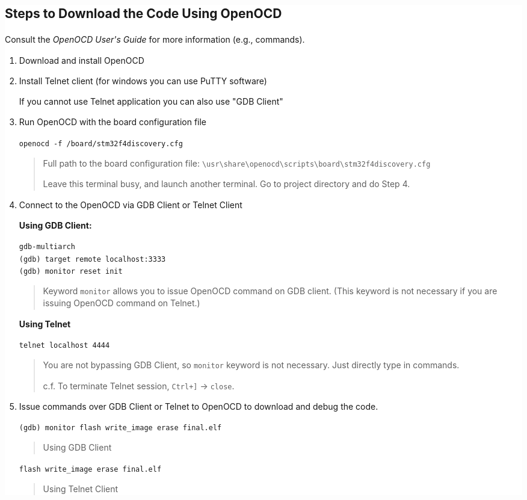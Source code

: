 



## Steps to Download the Code Using OpenOCD

Consult the *OpenOCD User's Guide* for more information (e.g., commands).

1. Download and install OpenOCD

2. Install Telnet client (for windows you can use PuTTY software)

   If you cannot use Telnet application you can also use "GDB Client"

3. Run OpenOCD with the board configuration file

   ```plain
   openocd -f /board/stm32f4discovery.cfg
   ```

   > Full path to the board configuration file: `\usr\share\openocd\scripts\board\stm32f4discovery.cfg`
   >
   > Leave this terminal busy, and launch another terminal. Go to project directory and do Step 4.

4. Connect to the OpenOCD via GDB Client or Telnet Client 

   **Using GDB Client:**

   ```plain
   gdb-multiarch
   (gdb) target remote localhost:3333
   (gdb) monitor reset init
   ```

   > Keyword `monitor` allows you to issue OpenOCD command on GDB client. (This keyword is not necessary if you are issuing OpenOCD command on Telnet.)

   **Using Telnet**

   ```plain
   telnet localhost 4444
   ```

   > You are not bypassing GDB Client, so `monitor` keyword is not necessary. Just directly type in commands.
   >
   > c.f. To terminate Telnet session, `Ctrl+]` $\to$ `close`.

5. Issue commands over GDB Client or Telnet to OpenOCD to download and debug the code.

   ```plain
   (gdb) monitor flash write_image erase final.elf
   ```

   > Using GDB Client

   ```plain
   flash write_image erase final.elf
   ```

   > Using Telnet Client

